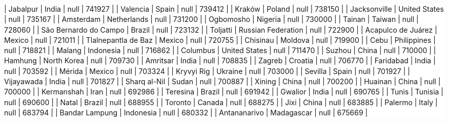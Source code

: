| Jabalpur | India | null | 741927 |
| Valencia | Spain | null | 739412 |
| Kraków | Poland | null | 738150 |
| Jacksonville | United States | null | 735167 |
| Amsterdam | Netherlands | null | 731200 |
| Ogbomosho | Nigeria | null | 730000 |
| Tainan | Taiwan | null | 728060 |
| São Bernardo do Campo | Brazil | null | 723132 |
| Toljatti | Russian Federation | null | 722900 |
| Acapulco de Juárez | Mexico | null | 721011 |
| Tlalnepantla de Baz | Mexico | null | 720755 |
| Chisinau | Moldova | null | 719900 |
| Cebu | Philippines | null | 718821 |
| Malang | Indonesia | null | 716862 |
| Columbus | United States | null | 711470 |
| Suzhou | China | null | 710000 |
| Hamhung | North Korea | null | 709730 |
| Amritsar | India | null | 708835 |
| Zagreb | Croatia | null | 706770 |
| Faridabad | India | null | 703592 |
| Mérida | Mexico | null | 703324 |
| Kryvyi Rig | Ukraine | null | 703000 |
| Sevilla | Spain | null | 701927 |
| Vijayawada | India | null | 701827 |
| Sharq al-Nil | Sudan | null | 700887 |
| Xining | China | null | 700200 |
| Huainan | China | null | 700000 |
| Kermanshah | Iran | null | 692986 |
| Teresina | Brazil | null | 691942 |
| Gwalior | India | null | 690765 |
| Tunis | Tunisia | null | 690600 |
| Natal | Brazil | null | 688955 |
| Toronto | Canada | null | 688275 |
| Jixi | China | null | 683885 |
| Palermo | Italy | null | 683794 |
| Bandar Lampung | Indonesia | null | 680332 |
| Antananarivo | Madagascar | null | 675669 |
